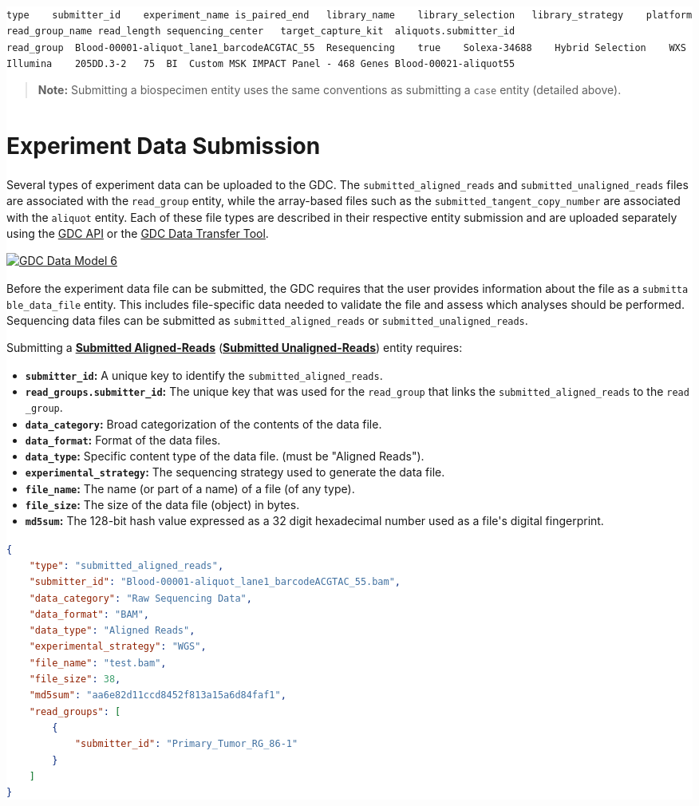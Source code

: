 ```TSV
type	submitter_id	experiment_name	is_paired_end	library_name    library_selection	library_strategy	platform	read_group_name	read_length	sequencing_center   target_capture_kit	aliquots.submitter_id
read_group	Blood-00001-aliquot_lane1_barcodeACGTAC_55	Resequencing	true	Solexa-34688    Hybrid Selection	WXS	Illumina	205DD.3-2	75	BI	Custom MSK IMPACT Panel - 468 Genes Blood-00021-aliquot55
```

>__Note:__ Submitting a biospecimen entity uses the same conventions as submitting a `case` entity (detailed above).

# Experiment Data Submission

Several types of experiment data can be uploaded to the GDC.  The `submitted_aligned_reads` and `submitted_unaligned_reads` files are associated with the `read_group` entity, while the array-based files such as the `submitted_tangent_copy_number` are associated with the `aliquot` entity.  Each of these file types are described in their respective entity submission and are uploaded separately using the [GDC API](https://docs.gdc.cancer.gov/API/Users_Guide/Getting_Started/) or the [GDC Data Transfer Tool](https://gdc.cancer.gov/access-data/gdc-data-transfer-tool).  

[![GDC Data Model 6](images/GDC-Data-Model-Reads.png)](images/GDC-Data-Model-Reads.png "Click to see the full image.")

Before the experiment data file can be submitted, the GDC requires that the user provides information about the file as a `submittable_data_file` entity. This includes file-specific data needed to validate the file and assess which analyses should be performed. Sequencing data files can be submitted as `submitted_aligned_reads` or `submitted_unaligned_reads`.

Submitting a [__Submitted Aligned-Reads__](https://docs.gdc.cancer.gov/Data_Dictionary/viewer/#?view=table-definition-view&id=submitted_aligned_reads) ([__Submitted Unaligned-Reads__](https://docs.gdc.cancer.gov/Data_Dictionary/viewer/#?view=table-definition-view&id=submitted_unaligned_reads)) entity requires:

* __`submitter_id`:__ A unique key to identify the `submitted_aligned_reads`.
* __`read_groups.submitter_id`:__ The unique key that was used for the `read_group` that links the `submitted_aligned_reads` to the `read_group`.
* __`data_category`:__ Broad categorization of the contents of the data file.
* __`data_format`:__ Format of the data files.
* __`data_type`:__ Specific content type of the data file. (must be "Aligned Reads").
* __`experimental_strategy`:__ The sequencing strategy used to generate the data file.
* __`file_name`:__ The name (or part of a name) of a file (of any type).
* __`file_size`:__ The size of the data file (object) in bytes.
* __`md5sum`:__ The 128-bit hash value expressed as a 32 digit hexadecimal number used as a file's digital fingerprint.


```JSON
{
    "type": "submitted_aligned_reads",
    "submitter_id": "Blood-00001-aliquot_lane1_barcodeACGTAC_55.bam",
    "data_category": "Raw Sequencing Data",
    "data_format": "BAM",
    "data_type": "Aligned Reads",
    "experimental_strategy": "WGS",
    "file_name": "test.bam",
    "file_size": 38,
    "md5sum": "aa6e82d11ccd8452f813a15a6d84faf1",
    "read_groups": [
        {
            "submitter_id": "Primary_Tumor_RG_86-1"
        }
    ]
}
```
```TSV
```